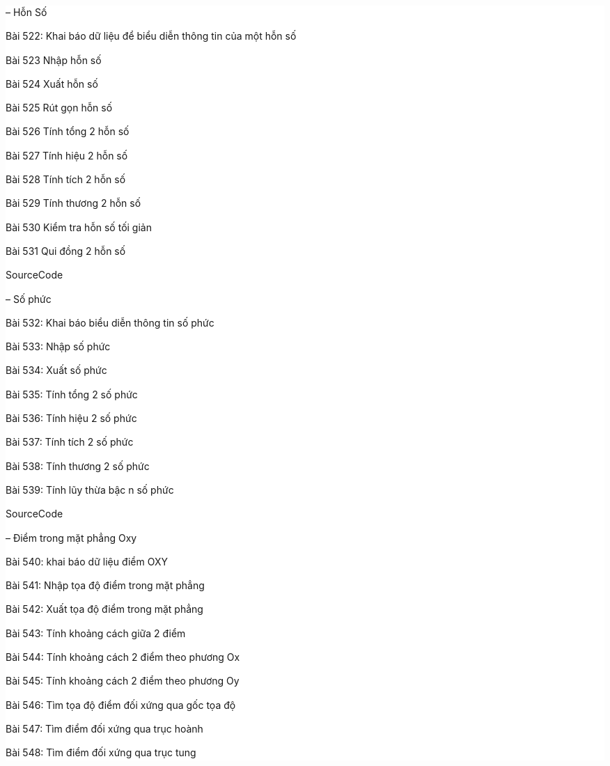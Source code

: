 –          Hỗn Số

Bài 522: Khai báo dữ liệu để biểu diễn thông tin của một hỗn số

Bài 523 Nhập hỗn số

Bài 524 Xuất hỗn số

Bài 525 Rút gọn hỗn số

Bài 526 Tính tổng 2 hỗn số

Bài 527 Tính hiệu 2 hỗn số

Bài 528 Tính tích 2 hỗn số

Bài 529 Tính thương 2 hỗn số

Bài 530 Kiểm tra hỗn số tối giản

Bài 531 Qui đồng 2 hỗn số



SourceCode

–          Số phức

Bài 532: Khai báo biểu diễn thông tin số phức

Bài 533: Nhập số phức

Bài 534: Xuất số phức

Bài 535: Tính tổng 2 số phức

Bài 536: Tính hiệu 2 số phức

Bài 537: Tính tích 2 số phức

Bài 538: Tính thương 2 số phức

Bài 539: Tính lũy thừa bậc n số phức



SourceCode

–          Điểm trong mặt phẳng Oxy

Bài 540: khai báo dữ liệu điểm OXY

Bài 541: Nhập tọa độ điểm trong mặt phẳng

Bài 542: Xuất tọa độ điểm trong mặt phẳng

Bài 543: Tính khoảng cách giữa 2 điểm

Bài 544: Tính khoảng cách 2 điểm theo phương Ox

Bài 545: Tính khoảng cách 2 điểm theo phương Oy

Bài 546: Tìm tọa độ điểm đối xứng qua gốc tọa độ

Bài 547: Tìm điểm đối xứng qua trục hoành

Bài 548: Tìm điểm đối xứng qua trục tung
